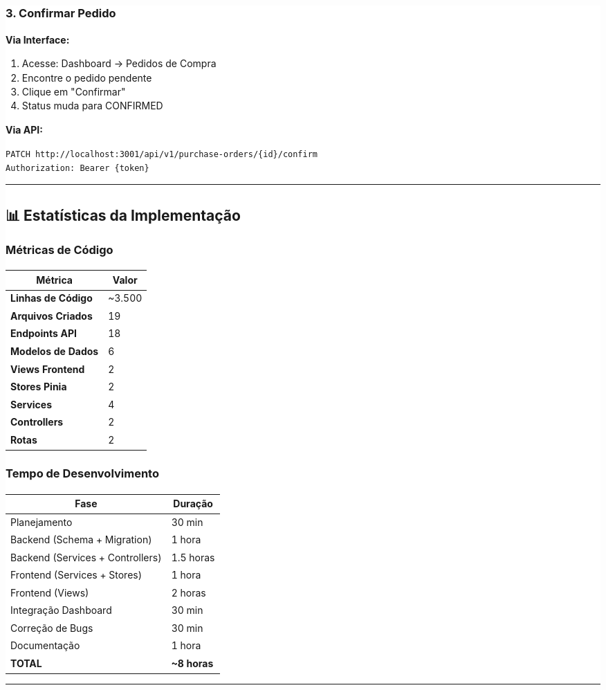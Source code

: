 ### 3. Confirmar Pedido

**Via Interface:**
1. Acesse: Dashboard → Pedidos de Compra
2. Encontre o pedido pendente
3. Clique em "Confirmar"
4. Status muda para CONFIRMED

**Via API:**
```bash
PATCH http://localhost:3001/api/v1/purchase-orders/{id}/confirm
Authorization: Bearer {token}
```

---

## 📊 Estatísticas da Implementação

### Métricas de Código

| Métrica | Valor |
|---------|-------|
| **Linhas de Código** | ~3.500 |
| **Arquivos Criados** | 19 |
| **Endpoints API** | 18 |
| **Modelos de Dados** | 6 |
| **Views Frontend** | 2 |
| **Stores Pinia** | 2 |
| **Services** | 4 |
| **Controllers** | 2 |
| **Rotas** | 2 |

### Tempo de Desenvolvimento

| Fase | Duração |
|------|---------|
| Planejamento | 30 min |
| Backend (Schema + Migration) | 1 hora |
| Backend (Services + Controllers) | 1.5 horas |
| Frontend (Services + Stores) | 1 hora |
| Frontend (Views) | 2 horas |
| Integração Dashboard | 30 min |
| Correção de Bugs | 30 min |
| Documentação | 1 hora |
| **TOTAL** | **~8 horas** |

---
